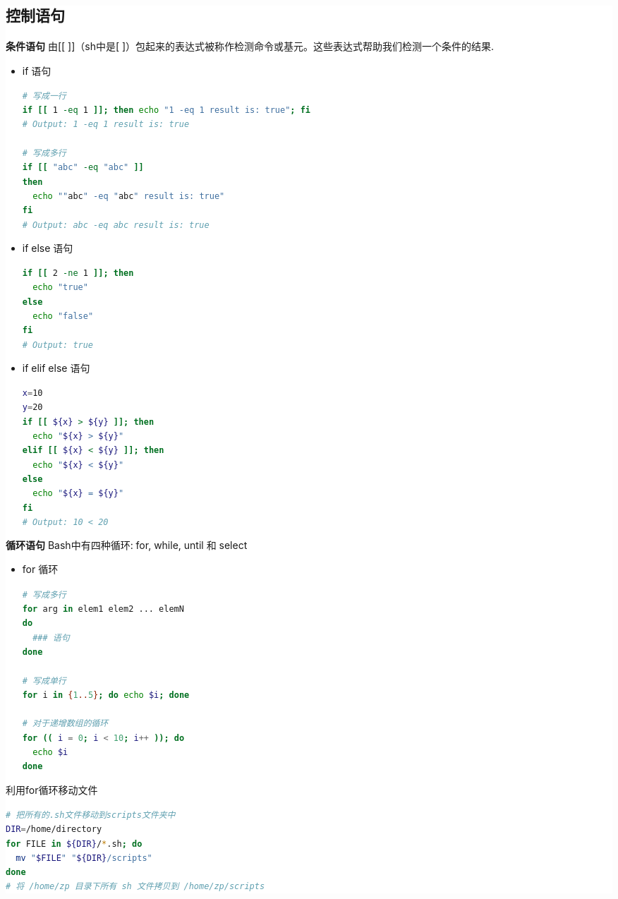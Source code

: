 ## 控制语句
**条件语句**
由[[ ]]（sh中是[ ]）包起来的表达式被称作检测命令或基元。这些表达式帮助我们检测一个条件的结果.
- if 语句
  ```bash
  # 写成一行
  if [[ 1 -eq 1 ]]; then echo "1 -eq 1 result is: true"; fi
  # Output: 1 -eq 1 result is: true

  # 写成多行
  if [[ "abc" -eq "abc" ]]
  then
    echo ""abc" -eq "abc" result is: true"
  fi
  # Output: abc -eq abc result is: true
  ```
- if else 语句
  ```bash
  if [[ 2 -ne 1 ]]; then
    echo "true"
  else
    echo "false"
  fi
  # Output: true
  ```

- if elif else 语句
  ```bash
  x=10
  y=20
  if [[ ${x} > ${y} ]]; then
    echo "${x} > ${y}"
  elif [[ ${x} < ${y} ]]; then
    echo "${x} < ${y}"
  else
    echo "${x} = ${y}"
  fi
  # Output: 10 < 20
  ```
**循环语句**
Bash中有四种循环: for, while, until 和 select
- for 循环
  ```bash
  # 写成多行
  for arg in elem1 elem2 ... elemN
  do
    ### 语句
  done

  # 写成单行
  for i in {1..5}; do echo $i; done

  # 对于递增数组的循环
  for (( i = 0; i < 10; i++ )); do
    echo $i
  done
  ```
利用for循环移动文件
  ```bash
  # 把所有的.sh文件移动到scripts文件夹中
  DIR=/home/directory
  for FILE in ${DIR}/*.sh; do
    mv "$FILE" "${DIR}/scripts"
  done
  # 将 /home/zp 目录下所有 sh 文件拷贝到 /home/zp/scripts
  ```